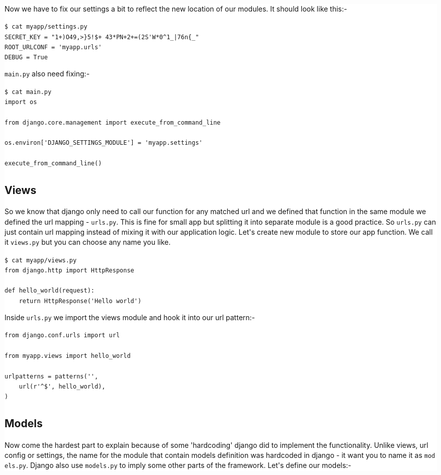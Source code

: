 Now we have to fix our settings a bit to reflect the new location of our modules. It should look like this:-

```
$ cat myapp/settings.py
SECRET_KEY = "1+)O49,>}5!$+ 43*PN+2+=(2S'W*0^1_|76n{_"
ROOT_URLCONF = 'myapp.urls'
DEBUG = True
```

`main.py` also need fixing:-

```
$ cat main.py
import os

from django.core.management import execute_from_command_line

os.environ['DJANGO_SETTINGS_MODULE'] = 'myapp.settings'

execute_from_command_line()
```

## Views
So we know that django only need to call our function for any matched url and we defined that function in the same module we defined the url mapping - `urls.py`. This is fine for small app but splitting it into separate module is a good practice. So `urls.py` can just contain url mapping instead of mixing it with our application logic. Let's create new module to store our app function. We call it `views.py` but you can choose any name you like.

```
$ cat myapp/views.py
from django.http import HttpResponse

def hello_world(request):
    return HttpResponse('Hello world')
```

Inside `urls.py` we import the views module and hook it into our url pattern:-

```
from django.conf.urls import url

from myapp.views import hello_world

urlpatterns = patterns('',
    url(r'^$', hello_world),
)
```

## Models
Now come the hardest part to explain because of some 'hardcoding' django did to implement the functionality. Unlike views, url config or settings, the name for the module that contain models definition was hardcoded in django - it want you to name it as `models.py`. Django also use `models.py` to imply some other parts of the framework. Let's define our models:-
